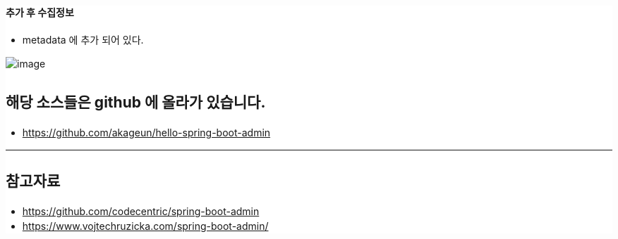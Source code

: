 #### 추가 후 수집정보
- metadata 에 추가 되어 있다.

![image](https://user-images.githubusercontent.com/13219787/62635691-1bc84c80-b973-11e9-9dea-27450ef83122.png)

## 해당 소스들은 github 에 올라가 있습니다.
- https://github.com/akageun/hello-spring-boot-admin

---
## 참고자료
- https://github.com/codecentric/spring-boot-admin
- https://www.vojtechruzicka.com/spring-boot-admin/

